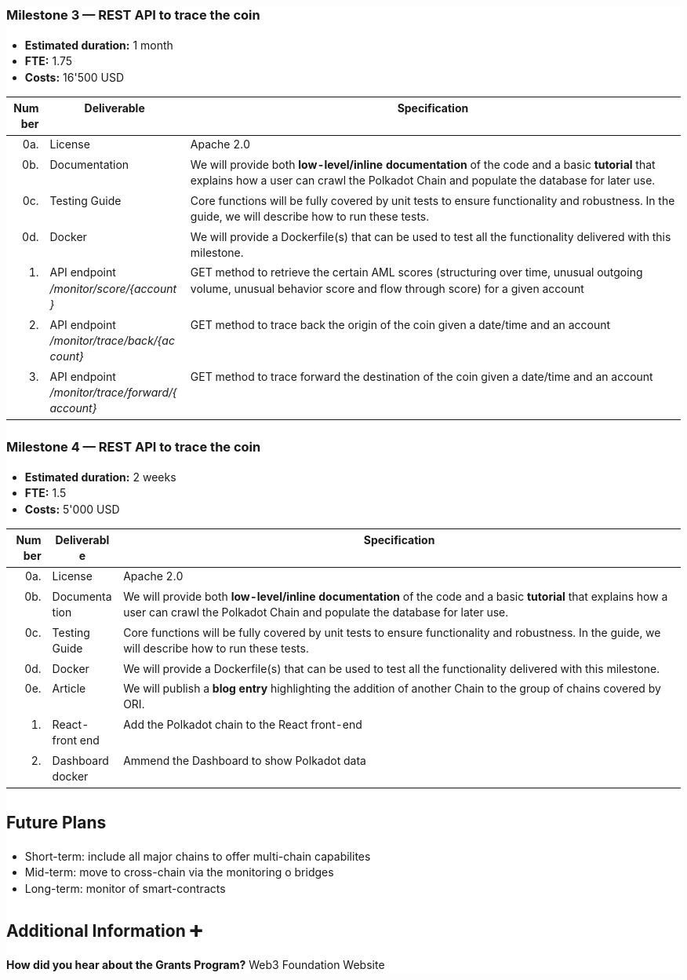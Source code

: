### Milestone 3 — REST API to trace the coin 

- **Estimated duration:** 1 month
- **FTE:**  1.75
- **Costs:** 16'500 USD

| Number | Deliverable | Specification |
| -----: | ----------- | ------------- |
| 0a. | License | Apache 2.0 |
| 0b. | Documentation | We will provide both **low-level/inline documentation** of the code and a basic **tutorial** that explains how a user can crawl the Polkadot Chain and populate the database for later use. |
| 0c. | Testing Guide | Core functions will be fully covered by unit tests to ensure functionality and robustness. In the guide, we will describe how to run these tests. |
| 0d. | Docker | We will provide a Dockerfile(s) that can be used to test all the functionality delivered with this milestone. |
| 1. | API endpoint */monitor/score/{account}* | GET method to retrieve the certain AML scores (structuring over time, unusual outgoing volume, unusual behavior score and flow through score) for a given account |  
| 2. | API endpoint */monitor/trace/back/{account}* | GET method to trace back the origin of the coin given a date/time and an account |  
| 3. | API endpoint */monitor/trace/forward/{account}* | GET method to trace forward the destination of the coin given a date/time and an account |  

### Milestone 4 — REST API to trace the coin 

- **Estimated duration:** 2 weeks
- **FTE:**  1.5
- **Costs:** 5'000 USD

| Number | Deliverable | Specification |
| -----: | ----------- | ------------- |
| 0a. | License | Apache 2.0 |
| 0b. | Documentation | We will provide both **low-level/inline documentation** of the code and a basic **tutorial** that explains how a user can crawl the Polkadot Chain and populate the database for later use. |
| 0c. | Testing Guide | Core functions will be fully covered by unit tests to ensure functionality and robustness. In the guide, we will describe how to run these tests. |
| 0d. | Docker | We will provide a Dockerfile(s) that can be used to test all the functionality delivered with this milestone. |
| 0e. | Article | We will publish a **blog entry** highlighting the addition of another Chain to the group of chains covered by ORI. |
| 1. | React-front end | Add the Polkadot chain to the React front-end |  
| 2. | Dashboard docker | Ammend the Dashboard to show Polkadot data |  

## Future Plans

- Short-term: include all major chains to offer multi-chain capabilites 
- Mid-term: move to cross-chain via the monitoring o bridges
- Long-term: monitor of smart-contracts  

## Additional Information :heavy_plus_sign:

**How did you hear about the Grants Program?** Web3 Foundation Website 

